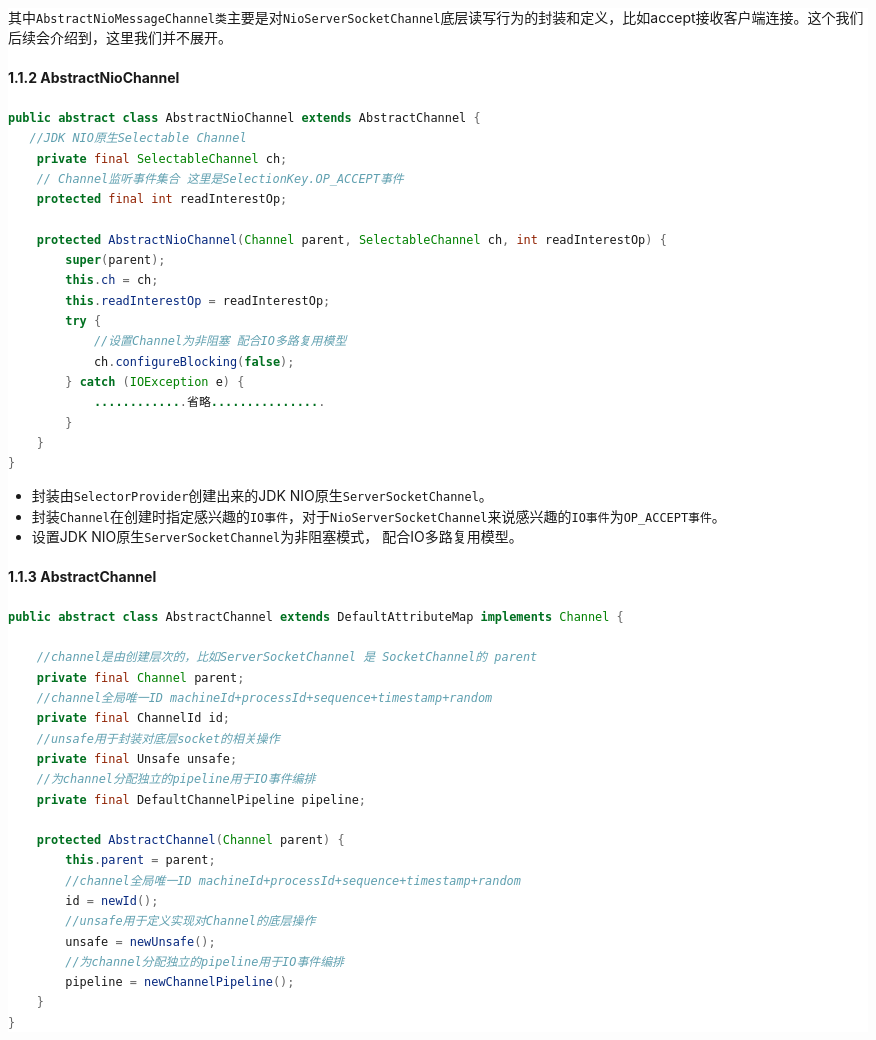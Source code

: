 其中`AbstractNioMessageChannel类`主要是对`NioServerSocketChannel`底层读写行为的封装和定义，比如accept接收客户端连接。这个我们后续会介绍到，这里我们并不展开。



#### 1.1.2 AbstractNioChannel

````java
public abstract class AbstractNioChannel extends AbstractChannel {
   //JDK NIO原生Selectable Channel
    private final SelectableChannel ch;
    // Channel监听事件集合 这里是SelectionKey.OP_ACCEPT事件
    protected final int readInterestOp;

    protected AbstractNioChannel(Channel parent, SelectableChannel ch, int readInterestOp) {
        super(parent);
        this.ch = ch;
        this.readInterestOp = readInterestOp;
        try {
            //设置Channel为非阻塞 配合IO多路复用模型
            ch.configureBlocking(false);
        } catch (IOException e) {
            .............省略................
        }
    }
}
````

- 封装由`SelectorProvider`创建出来的JDK NIO原生`ServerSocketChannel`。
- 封装`Channel`在创建时指定感兴趣的`IO事件`，对于`NioServerSocketChannel`来说感兴趣的`IO事件`为`OP_ACCEPT事件`。
- 设置JDK NIO原生`ServerSocketChannel`为非阻塞模式， 配合IO多路复用模型。

#### 1.1.3 AbstractChannel

````java
public abstract class AbstractChannel extends DefaultAttributeMap implements Channel {

    //channel是由创建层次的，比如ServerSocketChannel 是 SocketChannel的 parent
    private final Channel parent;
    //channel全局唯一ID machineId+processId+sequence+timestamp+random
    private final ChannelId id;
    //unsafe用于封装对底层socket的相关操作
    private final Unsafe unsafe;
    //为channel分配独立的pipeline用于IO事件编排
    private final DefaultChannelPipeline pipeline;

    protected AbstractChannel(Channel parent) {
        this.parent = parent;
        //channel全局唯一ID machineId+processId+sequence+timestamp+random
        id = newId();
        //unsafe用于定义实现对Channel的底层操作
        unsafe = newUnsafe();
        //为channel分配独立的pipeline用于IO事件编排
        pipeline = newChannelPipeline();
    }
}
````

